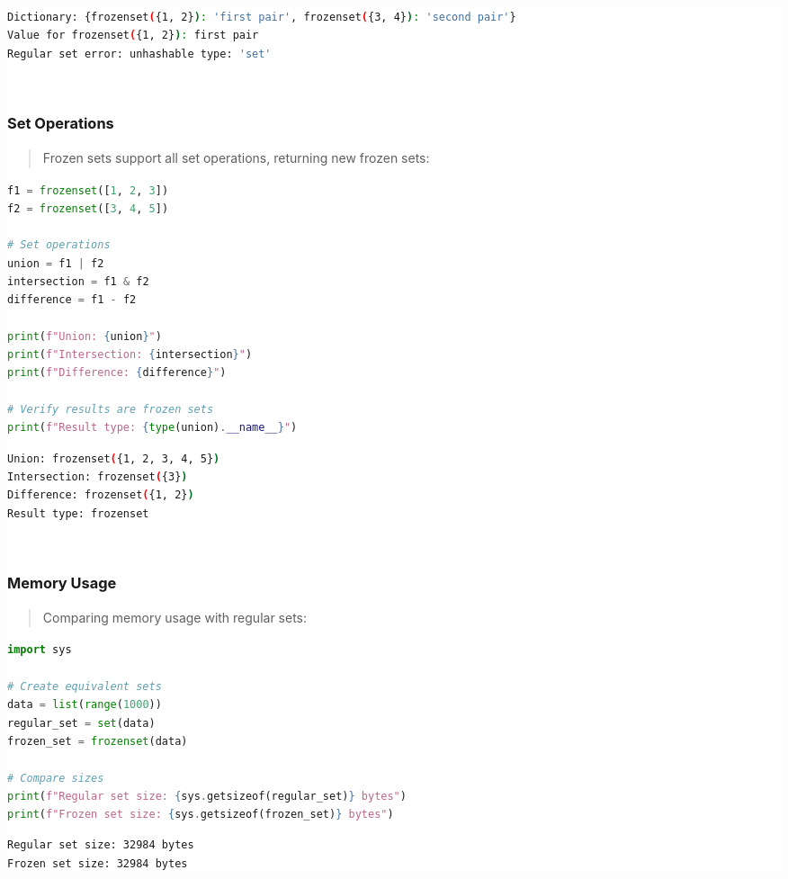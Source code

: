 ```sh
Dictionary: {frozenset({1, 2}): 'first pair', frozenset({3, 4}): 'second pair'}
Value for frozenset({1, 2}): first pair
Regular set error: unhashable type: 'set'
```

<br>

### Set Operations

> Frozen sets support all set operations, returning new frozen sets:

```python
f1 = frozenset([1, 2, 3])
f2 = frozenset([3, 4, 5])

# Set operations
union = f1 | f2
intersection = f1 & f2
difference = f1 - f2

print(f"Union: {union}")
print(f"Intersection: {intersection}")
print(f"Difference: {difference}")

# Verify results are frozen sets
print(f"Result type: {type(union).__name__}")
```

```sh
Union: frozenset({1, 2, 3, 4, 5})
Intersection: frozenset({3})
Difference: frozenset({1, 2})
Result type: frozenset
```

<br>

### Memory Usage

> Comparing memory usage with regular sets:

```python
import sys

# Create equivalent sets
data = list(range(1000))
regular_set = set(data)
frozen_set = frozenset(data)

# Compare sizes
print(f"Regular set size: {sys.getsizeof(regular_set)} bytes")
print(f"Frozen set size: {sys.getsizeof(frozen_set)} bytes")
```

```sh
Regular set size: 32984 bytes
Frozen set size: 32984 bytes
```
